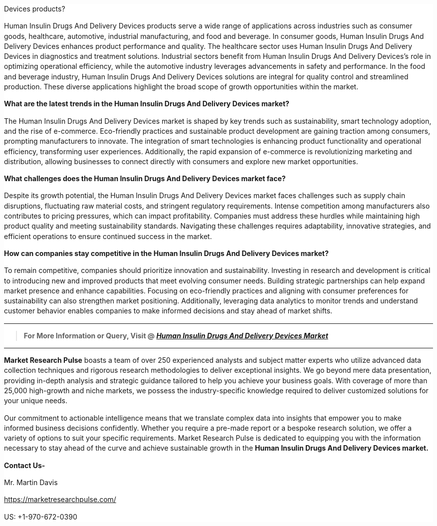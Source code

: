 Devices products?</strong></p><p>Human Insulin Drugs And Delivery Devices products serve a wide range of applications across industries such as consumer goods, healthcare, automotive, industrial manufacturing, and food and beverage. In consumer goods, Human Insulin Drugs And Delivery Devices enhances product performance and quality. The healthcare sector uses Human Insulin Drugs And Delivery Devices in diagnostics and treatment solutions. Industrial sectors benefit from Human Insulin Drugs And Delivery Devices&rsquo;s role in optimizing operational efficiency, while the automotive industry leverages advancements in safety and performance. In the food and beverage industry, Human Insulin Drugs And Delivery Devices solutions are integral for quality control and streamlined production. These diverse applications highlight the broad scope of growth opportunities within the market.</p><p><strong>What are the latest trends in the Human Insulin Drugs And Delivery Devices market?</strong></p><p>The Human Insulin Drugs And Delivery Devices market is shaped by key trends such as sustainability, smart technology adoption, and the rise of e-commerce. Eco-friendly practices and sustainable product development are gaining traction among consumers, prompting manufacturers to innovate. The integration of smart technologies is enhancing product functionality and operational efficiency, transforming user experiences. Additionally, the rapid expansion of e-commerce is revolutionizing marketing and distribution, allowing businesses to connect directly with consumers and explore new market opportunities.</p><p><strong>What challenges does the Human Insulin Drugs And Delivery Devices market face?</strong></p><p>Despite its growth potential, the Human Insulin Drugs And Delivery Devices market faces challenges such as supply chain disruptions, fluctuating raw material costs, and stringent regulatory requirements. Intense competition among manufacturers also contributes to pricing pressures, which can impact profitability. Companies must address these hurdles while maintaining high product quality and meeting sustainability standards. Navigating these challenges requires adaptability, innovative strategies, and efficient operations to ensure continued success in the market.</p><p><strong>How can companies stay competitive in the Human Insulin Drugs And Delivery Devices market?</strong></p><p>To remain competitive, companies should prioritize innovation and sustainability. Investing in research and development is critical to introducing new and improved products that meet evolving consumer needs. Building strategic partnerships can help expand market presence and enhance capabilities. Focusing on eco-friendly practices and aligning with consumer preferences for sustainability can also strengthen market positioning. Additionally, leveraging data analytics to monitor trends and understand customer behavior enables companies to make informed decisions and stay ahead of market shifts.</p><hr /><blockquote><p><strong>For More Information or Query, Visit @&nbsp;<em><a href="https://marketresearchpulse.com/report/78929/human-insulin-drugs-and-delivery-devices-market?utm_source=Linkedin&utm_medium=0116">Human Insulin Drugs And Delivery Devices Market</a></em></strong></p></blockquote><hr /><p><strong>Market Research Pulse</strong> boasts a team of over 250 experienced analysts and subject matter experts who utilize advanced data collection techniques and rigorous research methodologies to deliver exceptional insights. We go beyond mere data presentation, providing in-depth analysis and strategic guidance tailored to help you achieve your business goals. With coverage of more than 25,000 high-growth and niche markets, we possess the industry-specific knowledge required to deliver customized solutions for your unique needs.</p><p>Our commitment to actionable intelligence means that we translate complex data into insights that empower you to make informed business decisions confidently. Whether you require a pre-made report or a bespoke research solution, we offer a variety of options to suit your specific requirements. Market Research Pulse is dedicated to equipping you with the information necessary to stay ahead of the curve and achieve sustainable growth in the <strong>Human Insulin Drugs And Delivery Devices market.</strong></p><p><strong>Contact Us-</strong></p><p>Mr. Martin Davis</p><p>https://marketresearchpulse.com/</p><p>US: +1-970-672-0390</p>

